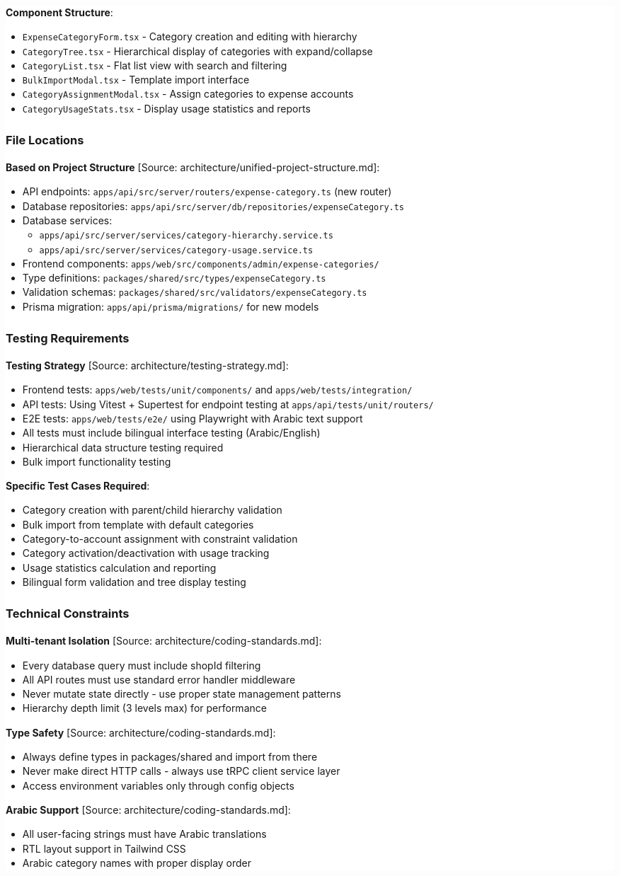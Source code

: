 **Component Structure**:
- `ExpenseCategoryForm.tsx` - Category creation and editing with hierarchy
- `CategoryTree.tsx` - Hierarchical display of categories with expand/collapse
- `CategoryList.tsx` - Flat list view with search and filtering
- `BulkImportModal.tsx` - Template import interface
- `CategoryAssignmentModal.tsx` - Assign categories to expense accounts
- `CategoryUsageStats.tsx` - Display usage statistics and reports

### File Locations
**Based on Project Structure** [Source: architecture/unified-project-structure.md]:
- API endpoints: `apps/api/src/server/routers/expense-category.ts` (new router)
- Database repositories: `apps/api/src/server/db/repositories/expenseCategory.ts`
- Database services:
  - `apps/api/src/server/services/category-hierarchy.service.ts`
  - `apps/api/src/server/services/category-usage.service.ts`
- Frontend components: `apps/web/src/components/admin/expense-categories/`
- Type definitions: `packages/shared/src/types/expenseCategory.ts`
- Validation schemas: `packages/shared/src/validators/expenseCategory.ts`
- Prisma migration: `apps/api/prisma/migrations/` for new models

### Testing Requirements
**Testing Strategy** [Source: architecture/testing-strategy.md]:
- Frontend tests: `apps/web/tests/unit/components/` and `apps/web/tests/integration/`
- API tests: Using Vitest + Supertest for endpoint testing at `apps/api/tests/unit/routers/`
- E2E tests: `apps/web/tests/e2e/` using Playwright with Arabic text support
- All tests must include bilingual interface testing (Arabic/English)
- Hierarchical data structure testing required
- Bulk import functionality testing

**Specific Test Cases Required**:
- Category creation with parent/child hierarchy validation
- Bulk import from template with default categories
- Category-to-account assignment with constraint validation
- Category activation/deactivation with usage tracking
- Usage statistics calculation and reporting
- Bilingual form validation and tree display testing

### Technical Constraints
**Multi-tenant Isolation** [Source: architecture/coding-standards.md]:
- Every database query must include shopId filtering
- All API routes must use standard error handler middleware
- Never mutate state directly - use proper state management patterns
- Hierarchy depth limit (3 levels max) for performance

**Type Safety** [Source: architecture/coding-standards.md]:
- Always define types in packages/shared and import from there
- Never make direct HTTP calls - always use tRPC client service layer
- Access environment variables only through config objects

**Arabic Support** [Source: architecture/coding-standards.md]:
- All user-facing strings must have Arabic translations
- RTL layout support in Tailwind CSS
- Arabic category names with proper display order
